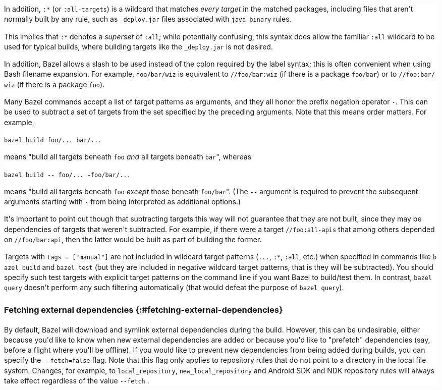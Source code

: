In addition, `:*` (or `:all-targets`) is a wildcard that matches _every target_
in the matched packages, including files that aren't normally built by any rule,
such as `_deploy.jar` files associated with `java_binary` rules.

This implies that `:*` denotes a _superset_ of `:all`; while potentially
confusing, this syntax does allow the familiar `:all` wildcard to be used for
typical builds, where building targets like the `_deploy.jar` is not desired.

In addition, Bazel allows a slash to be used instead of the colon required by
the label syntax; this is often convenient when using Bash filename expansion.
For example, `foo/bar/wiz` is equivalent to `//foo/bar:wiz` (if there is a
package `foo/bar`) or to `//foo:bar/wiz` (if there is a package `foo`).

Many Bazel commands accept a list of target patterns as arguments, and they all
honor the prefix negation operator `-`. This can be used to subtract a set of
targets from the set specified by the preceding arguments. Note that this means
order matters. For example,

```posix-terminal
bazel build foo/... bar/...
```

means "build all targets beneath `foo` _and_ all targets beneath `bar`", whereas

```posix-terminal
bazel build -- foo/... -foo/bar/...
```

means "build all targets beneath `foo` _except_ those beneath `foo/bar`". (The
`--` argument is required to prevent the subsequent arguments starting with `-`
from being interpreted as additional options.)

It's important to point out though that subtracting targets this way will not
guarantee that they are not built, since they may be dependencies of targets
that weren't subtracted. For example, if there were a target `//foo:all-apis`
that among others depended on `//foo/bar:api`, then the latter would be built as
part of building the former.

Targets with `tags = ["manual"]` are not included in wildcard target patterns
(`...`, `:*`, `:all`, etc.) when specified in commands like
`bazel build` and `bazel test` (but they are included in
negative wildcard target patterns, that is they will be subtracted). You should
specify such test targets with explicit target patterns on the command line if
you want Bazel to build/test them. In contrast, `bazel query` doesn't perform
any such filtering automatically (that would defeat the purpose of
`bazel query`).

### Fetching external dependencies {:#fetching-external-dependencies}

By default, Bazel will download and symlink external dependencies during the
build. However, this can be undesirable, either because you'd like to know
when new external dependencies are added or because you'd like to
"prefetch" dependencies (say, before a flight where you'll be offline). If you
would like to prevent new dependencies from being added during builds, you
can specify the `--fetch=false` flag. Note that this flag only
applies to repository rules that do not point to a directory in the local
file system. Changes, for example, to `local_repository`,
`new_local_repository` and Android SDK and NDK repository rules
will always take effect regardless of the value `--fetch` .
